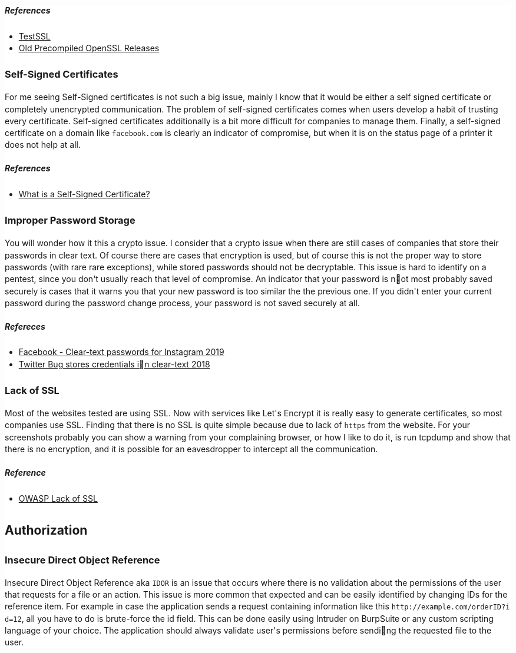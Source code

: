 ##### References

- [TestSSL](https://testssl.sh)
- [Old Precompiled OpenSSL Releases](https://www.npcglib.org/~stathis/blog/precompiled-openssl-past/)

### Self-Signed Certificates
For me seeing Self-Signed certificates is not such a big issue, mainly I know that it would be either a self signed certificate or completely unencrypted communication. The problem of self-signed certificates comes when users develop a habit of trusting every certificate. Self-signed certificates additionally is a bit more difficult for companies to manage them. Finally, a self-signed certificate on a domain like `facebook.com` is clearly an indicator of compromise, but when it is on the status page of a printer it does not help at all.

##### References

- [What is a Self-Signed Certificate?](https://aboutssl.org/what-is-self-sign-certificate/)

### Improper Password Storage

You will wonder how it this a crypto issue. I consider that a crypto issue when there are still cases of companies that store their passwords in clear text. Of course there are cases that encryption is used, but of course this is not the proper way to store passwords (with rare rare exceptions), while stored passwords should not be decryptable. This issue is hard to identify on a pentest, since you don't usually reach that level of compromise. An indicator that your password is not most probably saved securely is cases that it warns you that your new password is too similar the the previous one. If you didn't enter your current password during the password change process, your password is not saved securely at all.

##### Refereces

- [Facebook - Clear-text passwords for Instagram 2019](https://www.theverge.com/2019/4/18/18485599/facebook-instagram-passwords-plain-text-millions-users)
- [Twitter Bug stores credentials in clear-text 2018](https://www.zdnet.com/article/twitter-says-bug-exposed-passwords-in-plaintext/)

### Lack of SSL

Most of the websites tested are using SSL. Now with services like Let's Encrypt it is really easy to generate certificates, so most companies use SSL. Finding that there is no SSL is quite simple because due to lack of `https` from the website. For your screenshots probably you can show a warning from your complaining browser, or how I like to do it, is run tcpdump and show that there is no encryption, and it is possible for an eavesdropper to intercept all the communication.

##### Reference

- [OWASP Lack of SSL](https://www.owasp.org/index.php/Top_10_2014-I4_Lack_of_Transport_Encryption)

## Authorization

### Insecure Direct Object Reference

Insecure Direct Object Reference aka `IDOR` is an issue that occurs where there is no validation about the permissions of the user that requests for a file or an action. This issue is more common that expected and can be easily identified by changing IDs for the reference item. For example in case the application sends a request containing information like this `http://example.com/orderID?id=12`, all you have to do is brute-force the id field. This can be done easily using Intruder on BurpSuite or any custom scripting language of your choice. The application should always validate user's permissions before sending the requested file to the user. 
